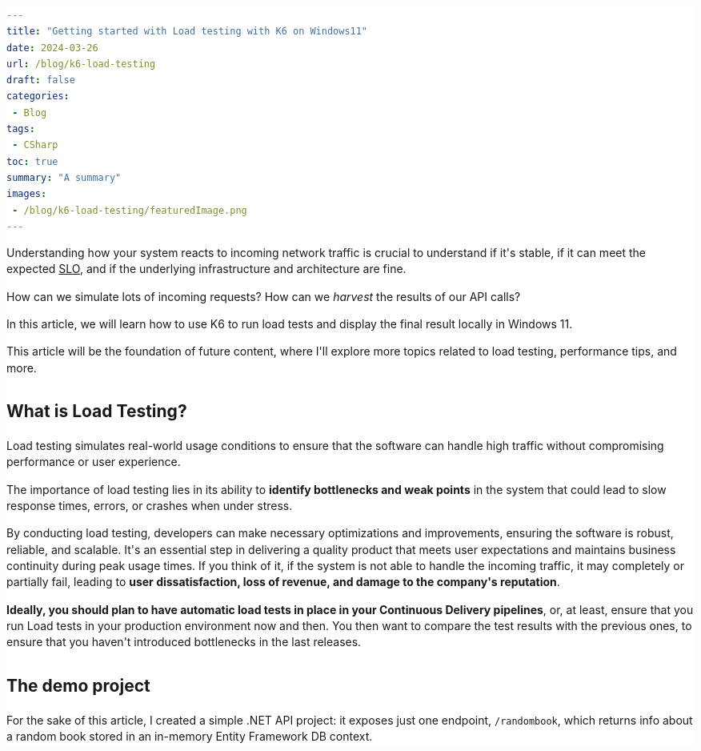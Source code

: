 ```yaml
---
title: "Getting started with Load testing with K6 on Windows11"
date: 2024-03-26
url: /blog/k6-load-testing
draft: false
categories:
 - Blog
tags:
 - CSharp
toc: true
summary: "A summary"
images:
 - /blog/k6-load-testing/featuredImage.png
---
```


Understanding how your system reacts to incoming network traffic is crucial to understand if it's stable, if it can meet the expected [SLO](https://www.code4it.dev/architecture-notes/sli-vs-slo-vs-sla/), and if the underlying infrastructure and architecture are fine.

How can we simulate lots of incoming requests? How can we *harvest* the results of our API calls?

In this article, we will learn how to use K6 to run load tests and display the final result locally in Windows 11.

This article will be the foundation of future content, where I'll explore more topics related to load testing, performance tips, and more.

## What is Load Testing?

Load testing simulates real-world usage conditions to ensure that the software can handle high traffic without compromising performance or user experience. 

The importance of load testing lies in its ability to **identify bottlenecks and weak points** in the system that could lead to slow response times, errors, or crashes when under stress. 

By conducting load testing, developers can make necessary optimizations and improvements, ensuring the software is robust, reliable, and scalable. It's an essential step in delivering a quality product that meets user expectations and maintains business continuity during peak usage times. If you think of it, if the system is not able to handle the incoming traffic, it may completely or partially fail, leading to **user dissatisfaction, loss of revenue, and damage to the company's reputation**. 

**Ideally, you should plan to have automatic load tests in place in your Continuous Delivery pipelines**, or, at least, ensure that you run Load tests in your production environment now and then. You then want to compare the test results with the previous ones, to ensure that you haven't introduced bottlenecks in the last releases.


## The demo project

For the sake of this article, I created a simple .NET API project: it exposes just one endpoint, `/randombook`, which returns info about a random book stored in an in-memory Entity Framework DB context.

